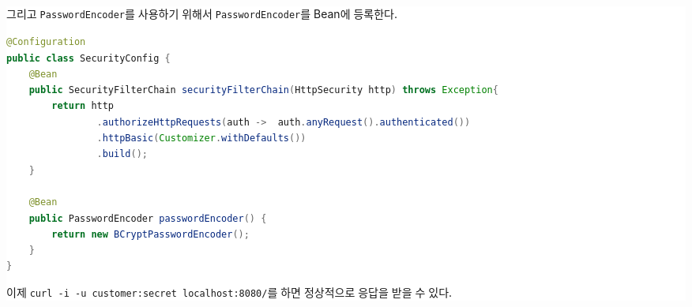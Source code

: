 그리고 `PasswordEncoder`를 사용하기 위해서 `PasswordEncoder`를 Bean에 등록한다.

```java
@Configuration
public class SecurityConfig {
    @Bean
    public SecurityFilterChain securityFilterChain(HttpSecurity http) throws Exception{
        return http
                .authorizeHttpRequests(auth ->  auth.anyRequest().authenticated())
                .httpBasic(Customizer.withDefaults())
                .build();
    }

    @Bean
    public PasswordEncoder passwordEncoder() {
        return new BCryptPasswordEncoder();
    }
}
```

이제 `curl -i -u customer:secret localhost:8080/`를 하면 정상적으로 응답을 받을 수 있다.